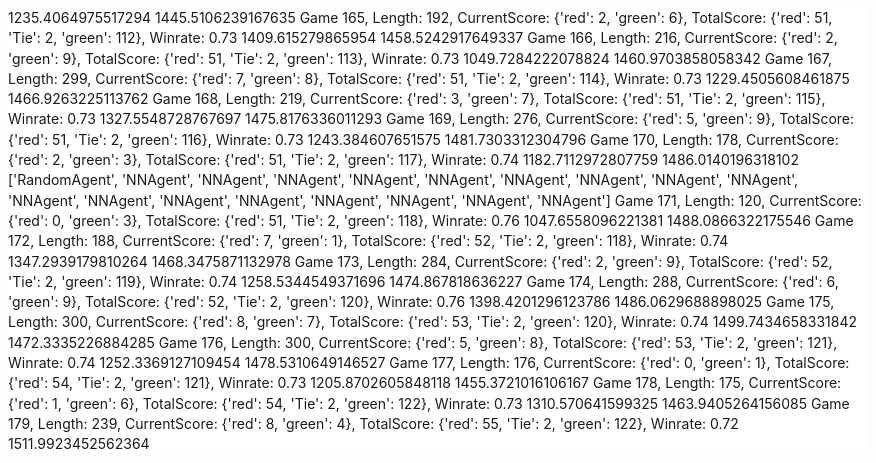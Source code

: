 1235.4064975517294
1445.5106239167635
Game 165, Length: 192,      CurrentScore: {'red': 2, 'green': 6},      TotalScore: {'red': 51, 'Tie': 2, 'green': 112},  Winrate: 0.73
1409.615279865954
1458.5242917649337
Game 166, Length: 216,      CurrentScore: {'red': 2, 'green': 9},      TotalScore: {'red': 51, 'Tie': 2, 'green': 113},  Winrate: 0.73
1049.7284222078824
1460.9703858058342
Game 167, Length: 299,      CurrentScore: {'red': 7, 'green': 8},      TotalScore: {'red': 51, 'Tie': 2, 'green': 114},  Winrate: 0.73
1229.4505608461875
1466.9263225113762
Game 168, Length: 219,      CurrentScore: {'red': 3, 'green': 7},      TotalScore: {'red': 51, 'Tie': 2, 'green': 115},  Winrate: 0.73
1327.5548728767697
1475.8176336011293
Game 169, Length: 276,      CurrentScore: {'red': 5, 'green': 9},      TotalScore: {'red': 51, 'Tie': 2, 'green': 116},  Winrate: 0.73
1243.384607651575
1481.7303312304796
Game 170, Length: 178,      CurrentScore: {'red': 2, 'green': 3},      TotalScore: {'red': 51, 'Tie': 2, 'green': 117},  Winrate: 0.74
1182.7112972807759
1486.0140196318102
['RandomAgent', 'NNAgent', 'NNAgent', 'NNAgent', 'NNAgent', 'NNAgent', 'NNAgent', 'NNAgent', 'NNAgent', 'NNAgent', 'NNAgent', 'NNAgent', 'NNAgent', 'NNAgent', 'NNAgent', 'NNAgent', 'NNAgent', 'NNAgent']
Game 171, Length: 120,      CurrentScore: {'red': 0, 'green': 3},      TotalScore: {'red': 51, 'Tie': 2, 'green': 118},  Winrate: 0.76
1047.6558096221381
1488.0866322175546
Game 172, Length: 188,      CurrentScore: {'red': 7, 'green': 1},      TotalScore: {'red': 52, 'Tie': 2, 'green': 118},  Winrate: 0.74
1347.2939179810264
1468.3475871132978
Game 173, Length: 284,      CurrentScore: {'red': 2, 'green': 9},      TotalScore: {'red': 52, 'Tie': 2, 'green': 119},  Winrate: 0.74
1258.5344549371696
1474.867818636227
Game 174, Length: 288,      CurrentScore: {'red': 6, 'green': 9},      TotalScore: {'red': 52, 'Tie': 2, 'green': 120},  Winrate: 0.76
1398.4201296123786
1486.0629688898025
Game 175, Length: 300,      CurrentScore: {'red': 8, 'green': 7},      TotalScore: {'red': 53, 'Tie': 2, 'green': 120},  Winrate: 0.74
1499.7434658331842
1472.3335226884285
Game 176, Length: 300,      CurrentScore: {'red': 5, 'green': 8},      TotalScore: {'red': 53, 'Tie': 2, 'green': 121},  Winrate: 0.74
1252.3369127109454
1478.5310649146527
Game 177, Length: 176,      CurrentScore: {'red': 0, 'green': 1},      TotalScore: {'red': 54, 'Tie': 2, 'green': 121},  Winrate: 0.73
1205.8702605848118
1455.3721016106167
Game 178, Length: 175,      CurrentScore: {'red': 1, 'green': 6},      TotalScore: {'red': 54, 'Tie': 2, 'green': 122},  Winrate: 0.73
1310.570641599325
1463.9405264156085
Game 179, Length: 239,      CurrentScore: {'red': 8, 'green': 4},      TotalScore: {'red': 55, 'Tie': 2, 'green': 122},  Winrate: 0.72
1511.9923452562364